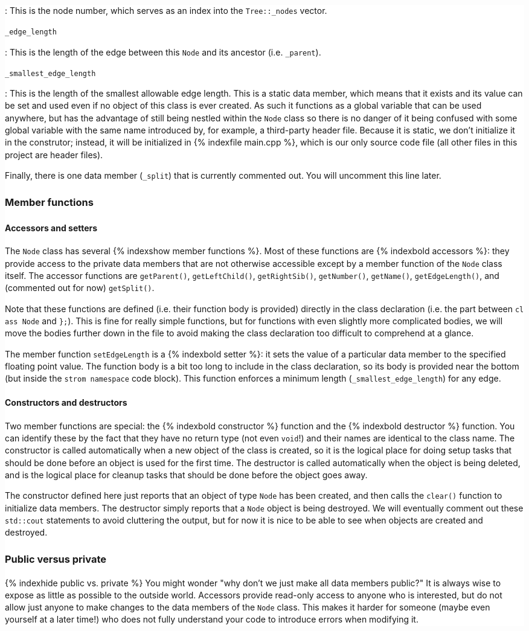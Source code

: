 : This is the node number, which serves as an index into the `Tree::_nodes` vector.

`_edge_length`

: This is the length of the edge between this `Node` and its ancestor (i.e. `_parent`).

`_smallest_edge_length`

: This is the length of the smallest allowable edge length. This is a static data member, which means that it exists and its value can be set and used even if no object of this class is ever created. As such it functions as a global variable that can be used anywhere, but has the advantage of still being nestled within the `Node` class so there is no danger of it being confused with some global variable with the same name introduced by, for example, a third-party header file. Because it is static, we don’t initialize it in the construtor; instead, it will be initialized in {% indexfile main.cpp %}, which is our only source code file (all other files in this project are header files).

Finally, there is one data member (`_split`) that is currently commented out. You will uncomment this line later.

### Member functions
#### Accessors and setters
The `Node` class has several {% indexshow member functions %}. Most of these functions are {% indexbold accessors %}: they provide access to the private data members that are not otherwise accessible except by a member function of the `Node` class itself. The accessor functions are `getParent()`, `getLeftChild()`, `getRightSib()`, `getNumber()`, `getName()`, `getEdgeLength()`, and (commented out for now) `getSplit()`.

Note that these functions are defined (i.e. their function body is provided) directly in the class declaration (i.e. the part between `class Node` and `};`). This is fine for really simple functions, but for functions with even slightly more complicated bodies, we will move the bodies further down in the file to avoid making the class declaration too difficult to comprehend at a glance.

The member function `setEdgeLength` is a {% indexbold setter %}: it sets the value of a particular data member to the specified floating point value. The function body is a bit too long to include in the class declaration, so its body is provided near the bottom (but inside the `strom namespace` code block). This function enforces a minimum length (`_smallest_edge_length`) for any edge.

#### Constructors and destructors
Two member functions are special: the {% indexbold constructor %} function and the {% indexbold destructor %} function. You can identify these by the fact that they have no return type (not even `void`!) and their names are identical to the class name. The constructor is called automatically when a new object of the class is created, so it is the logical place for doing setup tasks that should be done before an object is used for the first time. The destructor is called automatically when the object is being deleted, and is the logical place for cleanup tasks that should be done before the object goes away.

The constructor defined here just reports that an object of type `Node` has been created, and then calls the `clear()` function to initialize data members. The destructor simply reports that a `Node` object is being destroyed. We will eventually comment out these `std::cout` statements to avoid cluttering the output, but for now it is nice to be able to see when objects are created and destroyed.

### Public versus private
{% indexhide public vs. private %} You might wonder "why don’t we just make all data members public?" It is always wise to expose as little as possible to the outside world. Accessors provide read-only access to anyone who is interested, but do not allow just anyone to make changes to the data members of the `Node` class. This makes it harder for someone (maybe even yourself at a later time!) who does not fully understand your code to introduce errors when modifying it.
